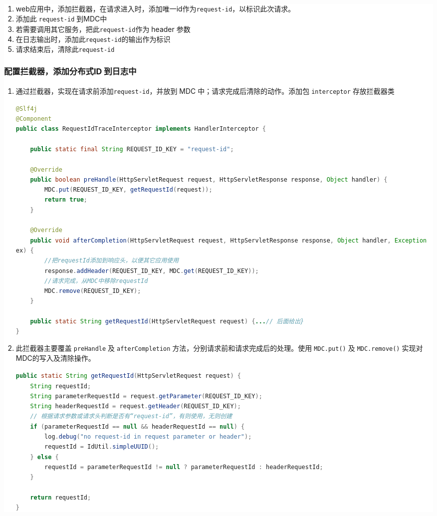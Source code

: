 1. web应用中，添加拦截器，在请求进入时，添加唯一id作为`request-id`，以标识此次请求。
2. 添加此 `request-id` 到MDC中
3. 若需要调用其它服务，把此`request-id`作为 header 参数
4. 在日志输出时，添加此`request-id`的输出作为标识
5. 请求结束后，清除此`request-id`

### 配置拦截器，添加分布式ID 到日志中

1. 通过拦截器，实现在请求前添加`request-id`，并放到 MDC 中；请求完成后清除的动作。添加包 `interceptor` 存放拦截器类

   ```java
   @Slf4j
   @Component
   public class RequestIdTraceInterceptor implements HandlerInterceptor {
   
       public static final String REQUEST_ID_KEY = "request-id";
   
       @Override
       public boolean preHandle(HttpServletRequest request, HttpServletResponse response, Object handler) {
           MDC.put(REQUEST_ID_KEY, getRequestId(request));
           return true;
       }
   
       @Override
       public void afterCompletion(HttpServletRequest request, HttpServletResponse response, Object handler, Exception ex) {
           //把requestId添加到响应头，以便其它应用使用
           response.addHeader(REQUEST_ID_KEY, MDC.get(REQUEST_ID_KEY));
           //请求完成，从MDC中移除requestId
           MDC.remove(REQUEST_ID_KEY);
       }
       
       public static String getRequestId(HttpServletRequest request) {...// 后面给出}
   }
   ```


2. 此拦截器主要覆盖 `preHandle` 及 `afterCompletion` 方法，分别请求前和请求完成后的处理。使用 `MDC.put()` 及 `MDC.remove()` 实现对MDC的写入及清除操作。

   ```java
   public static String getRequestId(HttpServletRequest request) {
       String requestId;
       String parameterRequestId = request.getParameter(REQUEST_ID_KEY);
       String headerRequestId = request.getHeader(REQUEST_ID_KEY);
       // 根据请求参数或请求头判断是否有“request-id”，有则使用，无则创建
       if (parameterRequestId == null && headerRequestId == null) {
           log.debug("no request-id in request parameter or header");
           requestId = IdUtil.simpleUUID();
       } else {
           requestId = parameterRequestId != null ? parameterRequestId : headerRequestId;
       }
   
       return requestId;
   }
   ```
